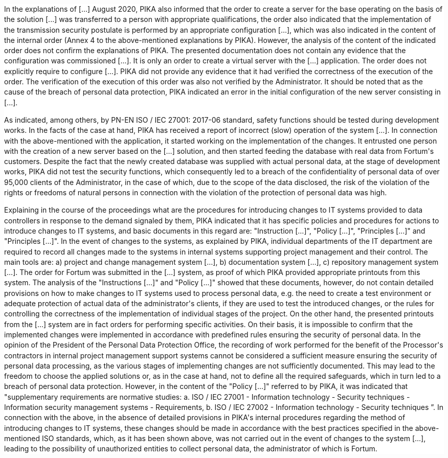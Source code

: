 In the explanations of \[...\] August 2020, PIKA also informed that the order to create a server for the base operating on the basis of the solution \[...\] was transferred to a person with appropriate qualifications, the order also indicated that the implementation of the transmission security postulate is performed by an appropriate configuration \[...\], which was also indicated in the content of the internal order (Annex 4 to the above-mentioned explanations by PIKA). However, the analysis of the content of the indicated order does not confirm the explanations of PIKA. The presented documentation does not contain any evidence that the configuration was commissioned \[...\]. It is only an order to create a virtual server with the \[…\] application. The order does not explicitly require to configure \[…\]. PIKA did not provide any evidence that it had verified the correctness of the execution of the order. The verification of the execution of this order was also not verified by the Administrator. It should be noted that as the cause of the breach of personal data protection, PIKA indicated an error in the initial configuration of the new server consisting in \[...\].

As indicated, among others, by PN-EN ISO / IEC 27001: 2017-06 standard, safety functions should be tested during development works. In the facts of the case at hand, PIKA has received a report of incorrect (slow) operation of the system \[...\]. In connection with the above-mentioned with the application, it started working on the implementation of the changes. It entrusted one person with the creation of a new server based on the \[…\] solution, and then started feeding the database with real data from Fortum's customers. Despite the fact that the newly created database was supplied with actual personal data, at the stage of development works, PIKA did not test the security functions, which consequently led to a breach of the confidentiality of personal data of over 95,000 clients of the Administrator, in the case of which, due to the scope of the data disclosed, the risk of the violation of the rights or freedoms of natural persons in connection with the violation of the protection of personal data was high.

Explaining in the course of the proceedings what are the procedures for introducing changes to IT systems provided to data controllers in response to the demand signaled by them, PIKA indicated that it has specific policies and procedures for actions to introduce changes to IT systems, and basic documents in this regard are: "Instruction \[...\]", "Policy \[...\]", "Principles \[...\]" and "Principles \[...\]". In the event of changes to the systems, as explained by PIKA, individual departments of the IT department are required to record all changes made to the systems in internal systems supporting project management and their control. The main tools are: a) project and change management system \[…\], b) documentation system \[…\], c) repository management system \[…\]. The order for Fortum was submitted in the \[…\] system, as proof of which PIKA provided appropriate printouts from this system. The analysis of the "Instructions \[...\]" and "Policy \[...\]" showed that these documents, however, do not contain detailed provisions on how to make changes to IT systems used to process personal data, e.g. the need to create a test environment or adequate protection of actual data of the administrator's clients, if they are used to test the introduced changes, or the rules for controlling the correctness of the implementation of individual stages of the project. On the other hand, the presented printouts from the \[…\] system are in fact orders for performing specific activities. On their basis, it is impossible to confirm that the implemented changes were implemented in accordance with predefined rules ensuring the security of personal data. In the opinion of the President of the Personal Data Protection Office, the recording of work performed for the benefit of the Processor's contractors in internal project management support systems cannot be considered a sufficient measure ensuring the security of personal data processing, as the various stages of implementing changes are not sufficiently documented. This may lead to the freedom to choose the applied solutions or, as in the case at hand, not to define all the required safeguards, which in turn led to a breach of personal data protection. However, in the content of the "Policy \[...\]" referred to by PIKA, it was indicated that "supplementary requirements are normative studies: a. ISO / IEC 27001 - Information technology - Security techniques - Information security management systems - Requirements, b. ISO / IEC 27002 - Information technology - Security techniques ”. In connection with the above, in the absence of detailed provisions in PIKA's internal procedures regarding the method of introducing changes to IT systems, these changes should be made in accordance with the best practices specified in the above-mentioned ISO standards, which, as it has been shown above, was not carried out in the event of changes to the system \[...\], leading to the possibility of unauthorized entities to collect personal data, the administrator of which is Fortum.
